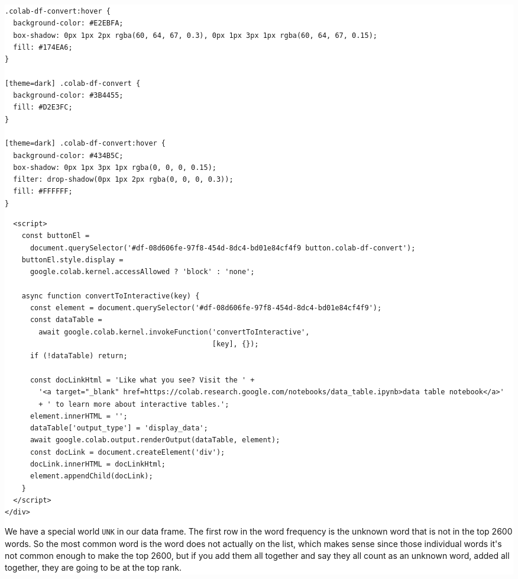     .colab-df-convert:hover {
      background-color: #E2EBFA;
      box-shadow: 0px 1px 2px rgba(60, 64, 67, 0.3), 0px 1px 3px 1px rgba(60, 64, 67, 0.15);
      fill: #174EA6;
    }

    [theme=dark] .colab-df-convert {
      background-color: #3B4455;
      fill: #D2E3FC;
    }

    [theme=dark] .colab-df-convert:hover {
      background-color: #434B5C;
      box-shadow: 0px 1px 3px 1px rgba(0, 0, 0, 0.15);
      filter: drop-shadow(0px 1px 2px rgba(0, 0, 0, 0.3));
      fill: #FFFFFF;
    }
  </style>

      <script>
        const buttonEl =
          document.querySelector('#df-08d606fe-97f8-454d-8dc4-bd01e84cf4f9 button.colab-df-convert');
        buttonEl.style.display =
          google.colab.kernel.accessAllowed ? 'block' : 'none';

        async function convertToInteractive(key) {
          const element = document.querySelector('#df-08d606fe-97f8-454d-8dc4-bd01e84cf4f9');
          const dataTable =
            await google.colab.kernel.invokeFunction('convertToInteractive',
                                                     [key], {});
          if (!dataTable) return;

          const docLinkHtml = 'Like what you see? Visit the ' +
            '<a target="_blank" href=https://colab.research.google.com/notebooks/data_table.ipynb>data table notebook</a>'
            + ' to learn more about interactive tables.';
          element.innerHTML = '';
          dataTable['output_type'] = 'display_data';
          await google.colab.output.renderOutput(dataTable, element);
          const docLink = document.createElement('div');
          docLink.innerHTML = docLinkHtml;
          element.appendChild(docLink);
        }
      </script>
    </div>
  </div>




We have a special world `UNK` in our data frame. The first row in the word frequency is the unknown word that is not in the top 2600 words. So the most common word is the word does not actually on the list, which makes sense since those individual words it's not common enough to make the top 2600, but if you add them all together and say they all count as an unknown word, added all together, they are going to be at the top rank.
